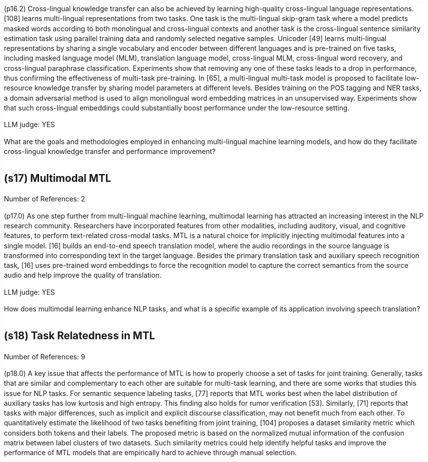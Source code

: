 (p16.2) Cross-lingual knowledge transfer can also be achieved by learning high-quality cross-lingual language representations. [108] learns multi-lingual representations from two tasks. One task is the multi-lingual skip-gram task where a model predicts masked words according to both monolingual and cross-lingual contexts and another task is the cross-lingual sentence similarity estimation task using parallel training data and randomly selected negative samples. Unicoder [49] learns multi-lingual representations by sharing a single vocabulary and encoder between different languages and is pre-trained on five tasks, including masked language model (MLM), translation language model, cross-lingual MLM, cross-lingual word recovery, and cross-lingual paraphrase classification. Experiments show that removing any one of these tasks leads to a drop in performance, thus confirming the effectiveness of multi-task pre-training. In [65], a multi-lingual multi-task model is proposed to facilitate low-resource knowledge transfer by sharing model parameters at different levels. Besides training on the POS tagging and NER tasks, a domain adversarial method is used to align monolingual word embedding matrices in an unsupervised way. Experiments show that such cross-lingual embeddings could substantially boost performance under the low-resource setting.

LLM judge: YES

What are the goals and methodologies employed in enhancing multi-lingual machine learning models, and how do they facilitate cross-lingual knowledge transfer and performance improvement?

## (s17) Multimodal MTL
Number of References: 2

(p17.0) As one step further from multi-lingual machine learning, multimodal learning has attracted an increasing interest in the NLP research community. Researchers have incorporated features from other modalities, including auditory, visual, and cognitive features, to perform text-related cross-modal tasks. MTL is a natural choice for implicitly injecting multimodal features into a single model. [16] builds an end-to-end speech translation model, where the audio recordings in the source language is transformed into corresponding text in the target language. Besides the primary translation task and auxiliary speech recognition task, [16] uses pre-trained word embeddings to force the recognition model to capture the correct semantics from the source audio and help improve the quality of translation.

LLM judge: YES

How does multimodal learning enhance NLP tasks, and what is a specific example of its application involving speech translation?

## (s18) Task Relatedness in MTL
Number of References: 9

(p18.0) A key issue that affects the performance of MTL is how to properly choose a set of tasks for joint training. Generally, tasks that are similar and complementary to each other are suitable for multi-task learning, and there are some works that studies this issue for NLP tasks. For semantic sequence labeling tasks, [77] reports that MTL works best when the label distribution of auxiliary tasks has low kurtosis and high entropy. This finding also holds for rumor verification [53]. Similarly, [71] reports that tasks with major differences, such as implicit and explicit discourse classification, may not benefit much from each other. To quantitatively estimate the likelihood of two tasks benefiting from joint training, [104] proposes a dataset similarity metric which considers both tokens and their labels. The proposed metric is based on the normalized mutual information of the confusion matrix between label clusters of two datasets. Such similarity metrics could help identify helpful tasks and improve the performance of MTL models that are empirically hard to achieve through manual selection.

